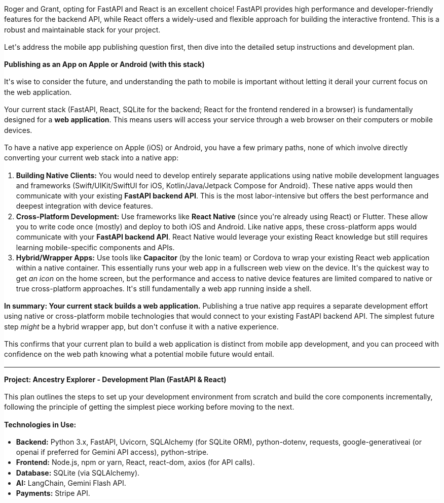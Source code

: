 Roger and Grant, opting for FastAPI and React is an excellent choice! FastAPI provides high performance and developer-friendly features for the backend API, while React offers a widely-used and flexible approach for building the interactive frontend. This is a robust and maintainable stack for your project.

Let's address the mobile app publishing question first, then dive into the detailed setup instructions and development plan.

**Publishing as an App on Apple or Android (with this stack)**

It's wise to consider the future, and understanding the path to mobile is important without letting it derail your current focus on the web application.

Your current stack (FastAPI, React, SQLite for the backend; React for the frontend rendered in a browser) is fundamentally designed for a **web application**. This means users will access your service through a web browser on their computers or mobile devices.

To have a native app experience on Apple (iOS) or Android, you have a few primary paths, none of which involve directly converting your current web stack into a native app:

1.  **Building Native Clients:** You would need to develop entirely separate applications using native mobile development languages and frameworks (Swift/UIKit/SwiftUI for iOS, Kotlin/Java/Jetpack Compose for Android). These native apps would then communicate with your existing **FastAPI backend API**. This is the most labor-intensive but offers the best performance and deepest integration with device features.
2.  **Cross-Platform Development:** Use frameworks like **React Native** (since you're already using React) or Flutter. These allow you to write code once (mostly) and deploy to both iOS and Android. Like native apps, these cross-platform apps would communicate with your **FastAPI backend API**. React Native would leverage your existing React knowledge but still requires learning mobile-specific components and APIs.
3.  **Hybrid/Wrapper Apps:** Use tools like **Capacitor** (by the Ionic team) or Cordova to wrap your existing React web application within a native container. This essentially runs your web app in a fullscreen web view on the device. It's the quickest way to get *an icon* on the home screen, but the performance and access to native device features are limited compared to native or true cross-platform approaches. It's still fundamentally a web app running inside a shell.

**In summary: Your current stack builds a web application.** Publishing a true native app requires a separate development effort using native or cross-platform mobile technologies that would connect to your existing FastAPI backend API. The simplest future step *might* be a hybrid wrapper app, but don't confuse it with a native experience.

This confirms that your current plan to build a web application is distinct from mobile app development, and you can proceed with confidence on the web path knowing what a potential mobile future would entail.

---

**Project: Ancestry Explorer - Development Plan (FastAPI & React)**

This plan outlines the steps to set up your development environment from scratch and build the core components incrementally, following the principle of getting the simplest piece working before moving to the next.

**Technologies in Use:**

*   **Backend:** Python 3.x, FastAPI, Uvicorn, SQLAlchemy (for SQLite ORM), python-dotenv, requests, google-generativeai (or openai if preferred for Gemini API access), python-stripe.
*   **Frontend:** Node.js, npm or yarn, React, react-dom, axios (for API calls).
*   **Database:** SQLite (via SQLAlchemy).
*   **AI:** LangChain, Gemini Flash API.
*   **Payments:** Stripe API.
